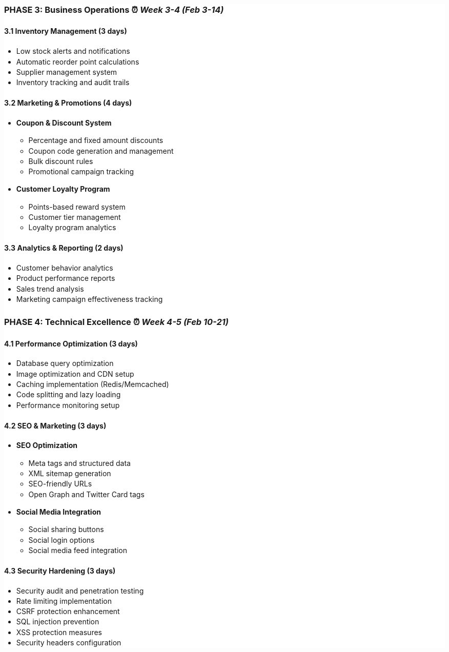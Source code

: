 ### **PHASE 3: Business Operations** ⏰ *Week 3-4 (Feb 3-14)*

#### 3.1 Inventory Management (3 days)
- Low stock alerts and notifications
- Automatic reorder point calculations
- Supplier management system
- Inventory tracking and audit trails

#### 3.2 Marketing & Promotions (4 days)
- **Coupon & Discount System**
  - Percentage and fixed amount discounts
  - Coupon code generation and management
  - Bulk discount rules
  - Promotional campaign tracking

- **Customer Loyalty Program**
  - Points-based reward system
  - Customer tier management
  - Loyalty program analytics

#### 3.3 Analytics & Reporting (2 days)
- Customer behavior analytics
- Product performance reports
- Sales trend analysis
- Marketing campaign effectiveness tracking

### **PHASE 4: Technical Excellence** ⏰ *Week 4-5 (Feb 10-21)*

#### 4.1 Performance Optimization (3 days)
- Database query optimization
- Image optimization and CDN setup
- Caching implementation (Redis/Memcached)
- Code splitting and lazy loading
- Performance monitoring setup

#### 4.2 SEO & Marketing (3 days)
- **SEO Optimization**
  - Meta tags and structured data
  - XML sitemap generation
  - SEO-friendly URLs
  - Open Graph and Twitter Card tags

- **Social Media Integration**
  - Social sharing buttons
  - Social login options
  - Social media feed integration

#### 4.3 Security Hardening (3 days)
- Security audit and penetration testing
- Rate limiting implementation
- CSRF protection enhancement
- SQL injection prevention
- XSS protection measures
- Security headers configuration
